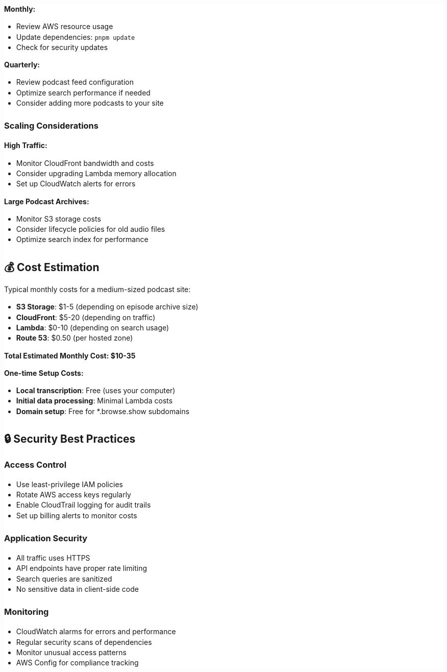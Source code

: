 **Monthly:**
- Review AWS resource usage
- Update dependencies: `pnpm update`
- Check for security updates

**Quarterly:**
- Review podcast feed configuration
- Optimize search performance if needed
- Consider adding more podcasts to your site

### Scaling Considerations

**High Traffic:**
- Monitor CloudFront bandwidth and costs
- Consider upgrading Lambda memory allocation
- Set up CloudWatch alerts for errors

**Large Podcast Archives:**
- Monitor S3 storage costs
- Consider lifecycle policies for old audio files
- Optimize search index for performance

## 💰 Cost Estimation

Typical monthly costs for a medium-sized podcast site:

- **S3 Storage**: $1-5 (depending on episode archive size)
- **CloudFront**: $5-20 (depending on traffic)
- **Lambda**: $0-10 (depending on search usage)
- **Route 53**: $0.50 (per hosted zone)

**Total Estimated Monthly Cost: $10-35**

**One-time Setup Costs:**
- **Local transcription**: Free (uses your computer)
- **Initial data processing**: Minimal Lambda costs
- **Domain setup**: Free for *.browse.show subdomains

## 🔒 Security Best Practices

### Access Control
- Use least-privilege IAM policies
- Rotate AWS access keys regularly
- Enable CloudTrail logging for audit trails
- Set up billing alerts to monitor costs

### Application Security
- All traffic uses HTTPS
- API endpoints have proper rate limiting
- Search queries are sanitized
- No sensitive data in client-side code

### Monitoring
- CloudWatch alarms for errors and performance
- Regular security scans of dependencies
- Monitor unusual access patterns
- AWS Config for compliance tracking
